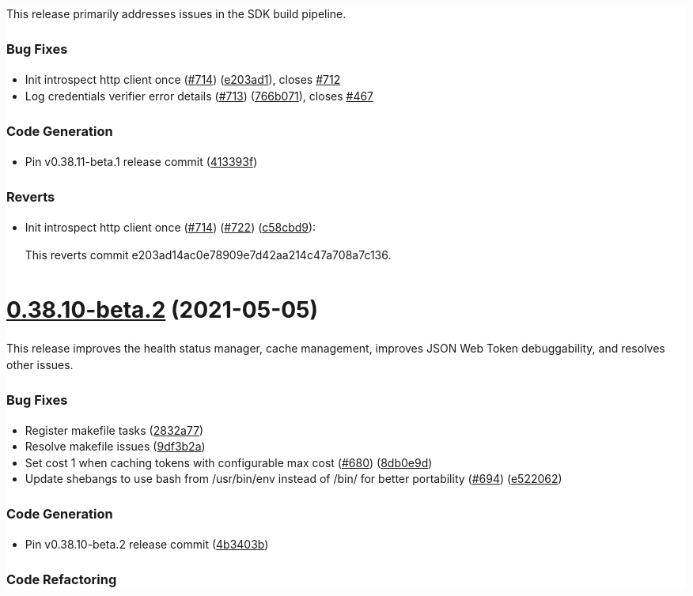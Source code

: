 This release primarily addresses issues in the SDK build pipeline.

### Bug Fixes

- Init introspect http client once
  ([#714](https://github.com/ory/oathkeeper/issues/714))
  ([e203ad1](https://github.com/ory/oathkeeper/commit/e203ad14ac0e78909e7d42aa214c47a708a7c136)),
  closes [#712](https://github.com/ory/oathkeeper/issues/712)
- Log credentials verifier error details
  ([#713](https://github.com/ory/oathkeeper/issues/713))
  ([766b071](https://github.com/ory/oathkeeper/commit/766b0714dc8aaff010a99b182a6450f21d1795f5)),
  closes [#467](https://github.com/ory/oathkeeper/issues/467)

### Code Generation

- Pin v0.38.11-beta.1 release commit
  ([413393f](https://github.com/ory/oathkeeper/commit/413393f8750796ae2b8dd02fb3735d991807ddaa))

### Reverts

- Init introspect http client once
  ([#714](https://github.com/ory/oathkeeper/issues/714))
  ([#722](https://github.com/ory/oathkeeper/issues/722))
  ([c58cbd9](https://github.com/ory/oathkeeper/commit/c58cbd9341e58adfdf49fd1e9c0241528917c86c)):

  This reverts commit e203ad14ac0e78909e7d42aa214c47a708a7c136.

# [0.38.10-beta.2](https://github.com/ory/oathkeeper/compare/v0.38.9-beta.1...v0.38.10-beta.2) (2021-05-05)

This release improves the health status manager, cache management, improves JSON
Web Token debuggability, and resolves other issues.

### Bug Fixes

- Register makefile tasks
  ([2832a77](https://github.com/ory/oathkeeper/commit/2832a773782047f39680033860c2a8e9558883c0))
- Resolve makefile issues
  ([9df3b2a](https://github.com/ory/oathkeeper/commit/9df3b2a7bd4a207bc68e94fde28a720eb7a816b1))
- Set cost 1 when caching tokens with configurable max cost
  ([#680](https://github.com/ory/oathkeeper/issues/680))
  ([8db0e9d](https://github.com/ory/oathkeeper/commit/8db0e9de60dbc5d1964440bd2ea14ec063b71cab))
- Update shebangs to use bash from /usr/bin/env instead of /bin/ for better
  portability ([#694](https://github.com/ory/oathkeeper/issues/694))
  ([e522062](https://github.com/ory/oathkeeper/commit/e52206214e5e6b949b785752ee638a80b4775355))

### Code Generation

- Pin v0.38.10-beta.2 release commit
  ([4b3403b](https://github.com/ory/oathkeeper/commit/4b3403baecaa1c452d95138e929fae0b3d71988d))

### Code Refactoring
